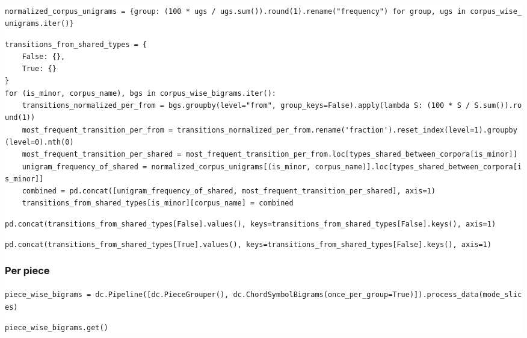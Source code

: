 ```{code-cell} ipython3
normalized_corpus_unigrams = {group: (100 * ugs / ugs.sum()).round(1).rename("frequency") for group, ugs in corpus_wise_unigrams.iter()}
```

```{code-cell} ipython3
transitions_from_shared_types = {
    False: {},
    True: {}
}
for (is_minor, corpus_name), bgs in corpus_wise_bigrams.iter():
    transitions_normalized_per_from = bgs.groupby(level="from", group_keys=False).apply(lambda S: (100 * S / S.sum()).round(1))
    most_frequent_transition_per_from = transitions_normalized_per_from.rename('fraction').reset_index(level=1).groupby(level=0).nth(0)
    most_frequent_transition_per_shared = most_frequent_transition_per_from.loc[types_shared_between_corpora[is_minor]]
    unigram_frequency_of_shared = normalized_corpus_unigrams[(is_minor, corpus_name)].loc[types_shared_between_corpora[is_minor]]
    combined = pd.concat([unigram_frequency_of_shared, most_frequent_transition_per_shared], axis=1)
    transitions_from_shared_types[is_minor][corpus_name] = combined
```

```{code-cell} ipython3
pd.concat(transitions_from_shared_types[False].values(), keys=transitions_from_shared_types[False].keys(), axis=1)
```

```{code-cell} ipython3
pd.concat(transitions_from_shared_types[True].values(), keys=transitions_from_shared_types[False].keys(), axis=1)
```

### Per piece

```{code-cell} ipython3
piece_wise_bigrams = dc.Pipeline([dc.PieceGrouper(), dc.ChordSymbolBigrams(once_per_group=True)]).process_data(mode_slices)
```

```{code-cell} ipython3
piece_wise_bigrams.get()
```
